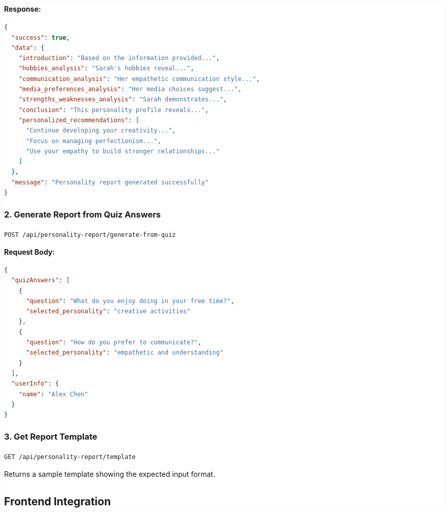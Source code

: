 **Response:**
```json
{
  "success": true,
  "data": {
    "introduction": "Based on the information provided...",
    "hobbies_analysis": "Sarah's hobbies reveal...",
    "communication_analysis": "Her empathetic communication style...",
    "media_preferences_analysis": "Her media choices suggest...",
    "strengths_weaknesses_analysis": "Sarah demonstrates...",
    "conclusion": "This personality profile reveals...",
    "personalized_recommendations": [
      "Continue developing your creativity...",
      "Focus on managing perfectionism...",
      "Use your empathy to build stronger relationships..."
    ]
  },
  "message": "Personality report generated successfully"
}
```

### 2. Generate Report from Quiz Answers
```
POST /api/personality-report/generate-from-quiz
```

**Request Body:**
```json
{
  "quizAnswers": [
    {
      "question": "What do you enjoy doing in your free time?",
      "selected_personality": "creative activities"
    },
    {
      "question": "How do you prefer to communicate?",
      "selected_personality": "empathetic and understanding"
    }
  ],
  "userInfo": {
    "name": "Alex Chen"
  }
}
```

### 3. Get Report Template
```
GET /api/personality-report/template
```

Returns a sample template showing the expected input format.

## Frontend Integration
